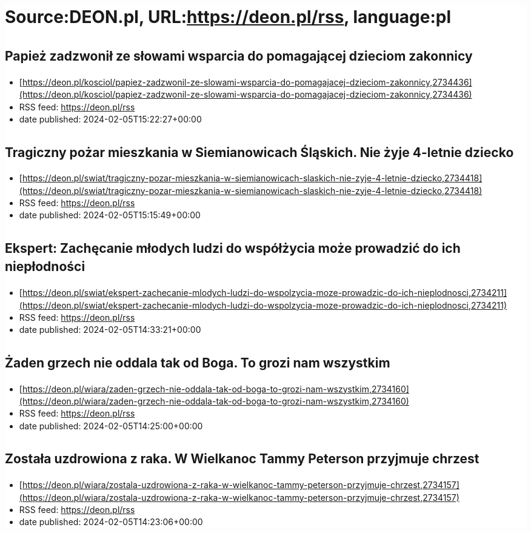 # Source:DEON.pl, URL:https://deon.pl/rss, language:pl

## Papież zadzwonił ze słowami wsparcia do pomagającej dzieciom zakonnicy
 - [https://deon.pl/kosciol/papiez-zadzwonil-ze-slowami-wsparcia-do-pomagajacej-dzieciom-zakonnicy,2734436](https://deon.pl/kosciol/papiez-zadzwonil-ze-slowami-wsparcia-do-pomagajacej-dzieciom-zakonnicy,2734436)
 - RSS feed: https://deon.pl/rss
 - date published: 2024-02-05T15:22:27+00:00



## Tragiczny pożar mieszkania w Siemianowicach Śląskich. Nie żyje 4-letnie dziecko
 - [https://deon.pl/swiat/tragiczny-pozar-mieszkania-w-siemianowicach-slaskich-nie-zyje-4-letnie-dziecko,2734418](https://deon.pl/swiat/tragiczny-pozar-mieszkania-w-siemianowicach-slaskich-nie-zyje-4-letnie-dziecko,2734418)
 - RSS feed: https://deon.pl/rss
 - date published: 2024-02-05T15:15:49+00:00



## Ekspert: Zachęcanie młodych ludzi do współżycia może prowadzić do ich niepłodności
 - [https://deon.pl/swiat/ekspert-zachecanie-mlodych-ludzi-do-wspolzycia-moze-prowadzic-do-ich-nieplodnosci,2734211](https://deon.pl/swiat/ekspert-zachecanie-mlodych-ludzi-do-wspolzycia-moze-prowadzic-do-ich-nieplodnosci,2734211)
 - RSS feed: https://deon.pl/rss
 - date published: 2024-02-05T14:33:21+00:00



## Żaden grzech nie oddala tak od Boga. To grozi nam wszystkim
 - [https://deon.pl/wiara/zaden-grzech-nie-oddala-tak-od-boga-to-grozi-nam-wszystkim,2734160](https://deon.pl/wiara/zaden-grzech-nie-oddala-tak-od-boga-to-grozi-nam-wszystkim,2734160)
 - RSS feed: https://deon.pl/rss
 - date published: 2024-02-05T14:25:00+00:00



## Została uzdrowiona z raka. W Wielkanoc Tammy Peterson przyjmuje chrzest
 - [https://deon.pl/wiara/zostala-uzdrowiona-z-raka-w-wielkanoc-tammy-peterson-przyjmuje-chrzest,2734157](https://deon.pl/wiara/zostala-uzdrowiona-z-raka-w-wielkanoc-tammy-peterson-przyjmuje-chrzest,2734157)
 - RSS feed: https://deon.pl/rss
 - date published: 2024-02-05T14:23:06+00:00


